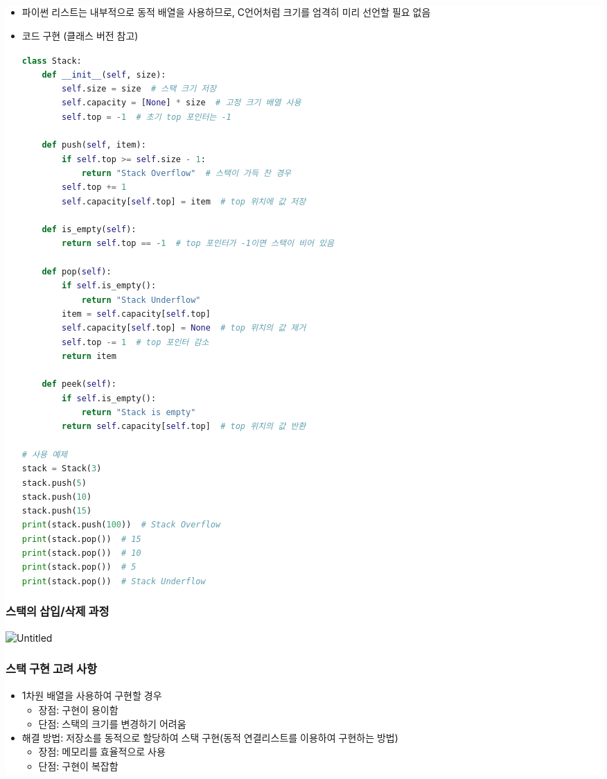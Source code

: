   - 파이썬 리스트는 내부적으로 동적 배열을 사용하므로, C언어처럼 크기를 엄격히 미리 선언할 필요 없음

- 코드 구현 (클래스 버전 참고)
  
  ```python
  class Stack:
      def __init__(self, size):
          self.size = size  # 스택 크기 저장
          self.capacity = [None] * size  # 고정 크기 배열 사용
          self.top = -1  # 초기 top 포인터는 -1
  
      def push(self, item):
          if self.top >= self.size - 1:
              return "Stack Overflow"  # 스택이 가득 찬 경우
          self.top += 1
          self.capacity[self.top] = item  # top 위치에 값 저장
  
      def is_empty(self):
          return self.top == -1  # top 포인터가 -1이면 스택이 비어 있음
  
      def pop(self):
          if self.is_empty():
              return "Stack Underflow"
          item = self.capacity[self.top]
          self.capacity[self.top] = None  # top 위치의 값 제거
          self.top -= 1  # top 포인터 감소
          return item
  
      def peek(self):
          if self.is_empty():
              return "Stack is empty"
          return self.capacity[self.top]  # top 위치의 값 반환
  
  # 사용 예제
  stack = Stack(3)
  stack.push(5)
  stack.push(10)
  stack.push(15)
  print(stack.push(100))  # Stack Overflow
  print(stack.pop())  # 15
  print(stack.pop())  # 10
  print(stack.pop())  # 5
  print(stack.pop())  # Stack Underflow
  ```

### 스택의 삽입/삭제 과정

  ![Untitled](./image1.png)

### 스택 구현 고려 사항

- 1차원 배열을 사용하여 구현할 경우
  - 장점: 구현이 용이함
  - 단점: 스택의 크기를 변경하기 어려움
- 해결 방법: 저장소를 동적으로 할당하여 스택 구현(동적 연결리스트를 이용하여 구현하는 방법)
  - 장점: 메모리를 효율적으로 사용
  - 단점: 구현이 복잡함
